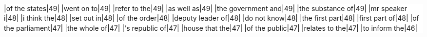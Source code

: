 |of the states|49|
|went on to|49|
|refer to the|49|
|as well as|49|
|the government and|49|
|the substance of|49|
|mr speaker i|48|
|i think the|48|
|set out in|48|
|of the order|48|
|deputy leader of|48|
|do not know|48|
|the first part|48|
|first part of|48|
|of the parliament|47|
|the whole of|47|
|'s republic of|47|
|house that the|47|
|of the public|47|
|relates to the|47|
|to inform the|46|
